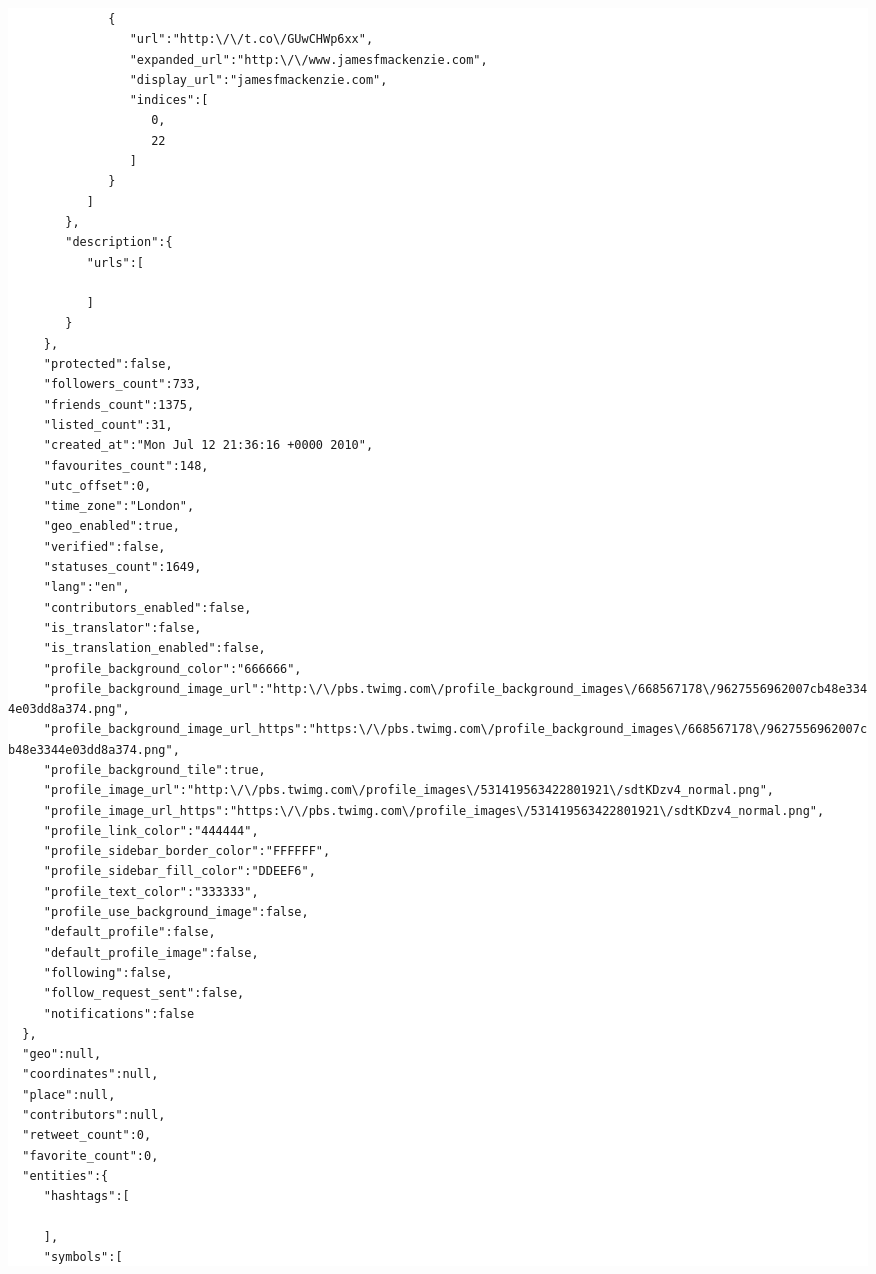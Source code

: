                   {
                     "url":"http:\/\/t.co\/GUwCHWp6xx",
                     "expanded_url":"http:\/\/www.jamesfmackenzie.com",
                     "display_url":"jamesfmackenzie.com",
                     "indices":[
                        0,
                        22
                     ]
                  }
               ]
            },
            "description":{
               "urls":[

               ]
            }
         },
         "protected":false,
         "followers_count":733,
         "friends_count":1375,
         "listed_count":31,
         "created_at":"Mon Jul 12 21:36:16 +0000 2010",
         "favourites_count":148,
         "utc_offset":0,
         "time_zone":"London",
         "geo_enabled":true,
         "verified":false,
         "statuses_count":1649,
         "lang":"en",
         "contributors_enabled":false,
         "is_translator":false,
         "is_translation_enabled":false,
         "profile_background_color":"666666",
         "profile_background_image_url":"http:\/\/pbs.twimg.com\/profile_background_images\/668567178\/9627556962007cb48e3344e03dd8a374.png",
         "profile_background_image_url_https":"https:\/\/pbs.twimg.com\/profile_background_images\/668567178\/9627556962007cb48e3344e03dd8a374.png",
         "profile_background_tile":true,
         "profile_image_url":"http:\/\/pbs.twimg.com\/profile_images\/531419563422801921\/sdtKDzv4_normal.png",
         "profile_image_url_https":"https:\/\/pbs.twimg.com\/profile_images\/531419563422801921\/sdtKDzv4_normal.png",
         "profile_link_color":"444444",
         "profile_sidebar_border_color":"FFFFFF",
         "profile_sidebar_fill_color":"DDEEF6",
         "profile_text_color":"333333",
         "profile_use_background_image":false,
         "default_profile":false,
         "default_profile_image":false,
         "following":false,
         "follow_request_sent":false,
         "notifications":false
      },
      "geo":null,
      "coordinates":null,
      "place":null,
      "contributors":null,
      "retweet_count":0,
      "favorite_count":0,
      "entities":{
         "hashtags":[

         ],
         "symbols":[
